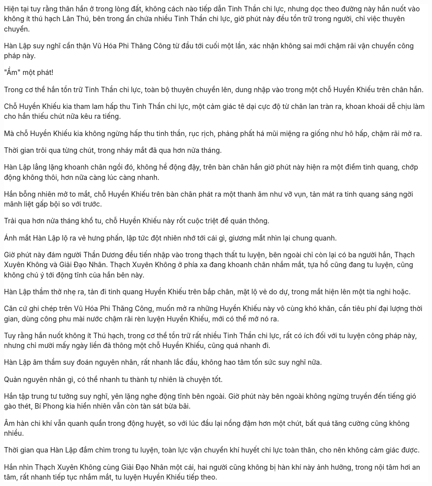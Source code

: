 Hiện tại tuy rằng thân hắn ở trong lòng đất, không cách nào tiếp dẫn Tinh Thần chi lực, nhưng dọc theo đường này hắn nuốt vào không ít thú hạch Lân Thú, bên trong ẩn chứa nhiều Tinh Thần chi lực, giờ phút này đều tồn trữ trong người, chỉ việc thuyên chuyển.

Hàn Lập suy nghĩ cẩn thận Vũ Hóa Phi Thăng Công từ đầu tới cuối một lần, xác nhận không sai mới chậm rãi vận chuyển công pháp này.

"Ầm" một phát!

Trong cơ thể hắn tồn trữ Tinh Thần chi lực, toàn bộ thuyên chuyển lên, dung nhập vào trong một chỗ Huyền Khiếu trên chân hắn.

Chỗ Huyền Khiếu kia tham lam hấp thu Tinh Thần chi lực, một cảm giác tê dại cực độ từ chân lan tràn ra, khoan khoái dễ chịu làm cho hắn thiếu chút nữa kêu ra tiếng.

Mà chỗ Huyền Khiếu kia không ngừng hấp thu tinh thần, rục rịch, phảng phất há mũi miệng ra giống như hô hấp, chậm rãi mở ra.

Thời gian trôi qua từng chút, trong nháy mắt đã qua hơn nửa tháng.

Hàn Lập lẳng lặng khoanh chân ngồi đó, không hề động đậy, trên bàn chân hắn giờ phút này hiện ra một điểm tinh quang, chớp động không thôi, hơn nữa càng lúc càng nhanh.

Hắn bỗng nhiên mở to mắt, chỗ Huyền Khiếu trên bàn chân phát ra một thanh âm như vỡ vụn, tản mát ra tinh quang sáng ngời mãnh liệt gấp bội so với trước.

Trải qua hơn nửa tháng khổ tu, chỗ Huyền Khiếu này rốt cuộc triệt để quán thông.

Ánh mắt Hàn Lập lộ ra vẻ hưng phấn, lập tức đột nhiên nhớ tới cái gì, giương mắt nhìn lại chung quanh.

Giờ phút này đám người Thần Dương đều tiến nhập vào trong thạch thất tu luyện, bên ngoài chỉ còn lại có ba người hắn, Thạch Xuyên Không và Giải Đạo Nhân. Thạch Xuyên Không ở phía xa đang khoanh chân nhắm mắt, tựa hồ cũng đang tu luyện, cũng không chú ý tới động tĩnh của hắn bên này.

Hàn Lập thầm thở nhẹ ra, tản đi tinh quang Huyền Khiếu trên bắp chân, mặt lộ vẻ do dự, trong mắt hiện lên một tia nghi hoặc.

Căn cứ ghi chép trên Vũ Hóa Phi Thăng Công, muốn mở ra những Huyền Khiếu này vô cùng khó khăn, cần tiêu phí đại lượng thời gian, dùng công phu mài nước chậm rãi rèn luyện Huyền Khiếu, mới có thể mở nó ra.

Tuy rằng hắn nuốt không ít Thú hạch, trong cơ thể tồn trữ rất nhiều Tinh Thần chi lực, rất có ích đối với tu luyện công pháp này, nhưng chỉ mười mấy ngày liền đả thông một chỗ Huyền Khiếu, cũng quá nhanh đi.

Hàn Lập âm thầm suy đoán nguyên nhân, rất nhanh lắc đầu, không hao tâm tốn sức suy nghĩ nữa.

Quản nguyên nhân gì, có thể nhanh tu thành tự nhiên là chuyện tốt.

Hắn tập trung tư tưởng suy nghĩ, yên lặng nghe động tĩnh bên ngoài. Giờ phút này bên ngoài không ngừng truyền đến tiếng gió gào thét, Bí Phong kia hiển nhiên vẫn còn tàn sát bừa bãi.

Âm hàn chi khí vẫn quanh quẩn trong động huyệt, so với lúc đầu lại nồng đậm hơn một chút, bất quá tăng cường cũng không nhiều.

Thời gian qua Hàn Lập đắm chìm trong tu luyện, toàn lực vận chuyển khí huyết chi lực toàn thân, cho nên không cảm giác được.

Hắn nhìn Thạch Xuyên Không cùng Giải Đạo Nhân một cái, hai người cũng không bị hàn khí này ảnh hưởng, trong nội tâm hơi an tâm, rất nhanh tiếp tục nhắm mắt, tu luyện Huyền Khiếu tiếp theo.
